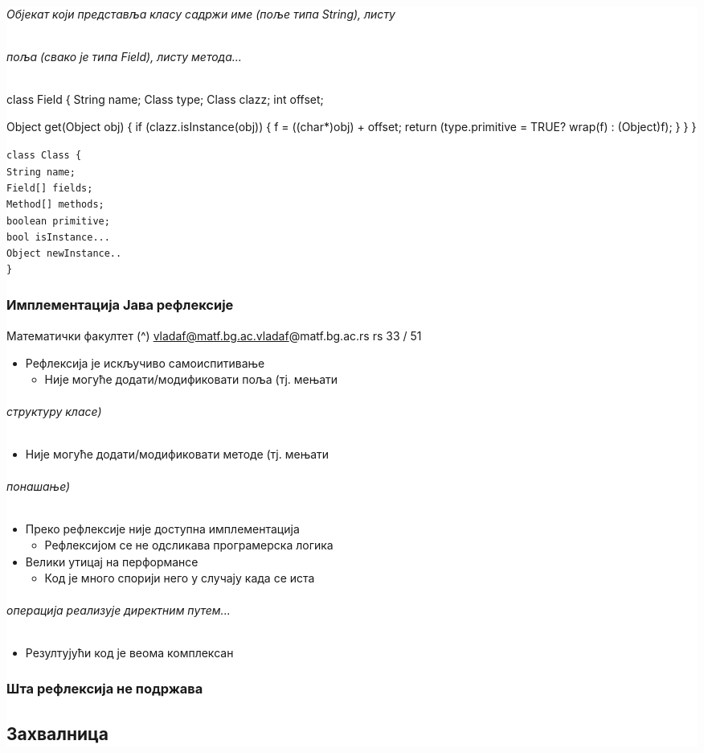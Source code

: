 ###### Објекат који представља класу садржи име (поље типа String), листу

###### поља (свако је типа Field), листу метода...

class Field {
String name;
Class type;
Class clazz;
int offset;

Object get(Object obj) {
if (clazz.isInstance(obj)) {
f = ((char*)obj) + offset;
return (type.primitive = TRUE? wrap(f) : (Object)f);
}
}
}

```
class Class {
String name;
Field[] fields;
Method[] methods;
boolean primitive;
bool isInstance...
Object newInstance..
}
```
### Имплементација Јава рефлексије


Математички факултет (^) vladaf@matf.bg.ac.vladaf@matf.bg.ac.rs rs 33 / 51

- Рефлексија је искључиво самоиспитивање
    - Није могуће додати/модификовати поља (тј. мењати

###### структуру класе)

- Није могуће додати/модификовати методе (тј. мењати

###### понашање)

- Преко рефлексије није доступна имплементација
    - Рефлексијом се не одсликава програмерска логика
- Велики утицај на перформансе
    - Код је много спорији него у случају када се иста

###### операција реализује директним путем...

- Резултујући код је веома комплексан

### Шта рефлексија не подржава


## Захвалница
